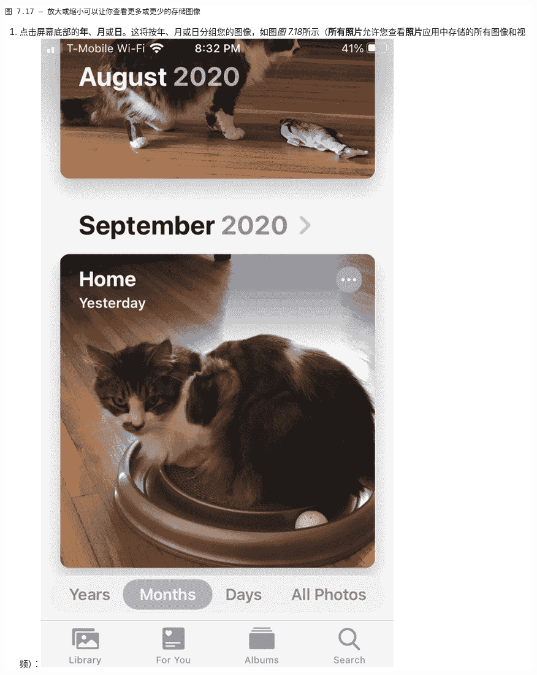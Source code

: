     图 7.17 – 放大或缩小可以让你查看更多或更少的存储图像

1.  点击屏幕底部的**年**、**月**或**日**。这将按年、月或日分组您的图像，如图*图 7.18*所示（**所有照片**允许您查看**照片**应用中存储的所有图像和视频）：![图 7.18 – 按时间分组图像    ](img/Figure_7.18_B14100.jpg)
